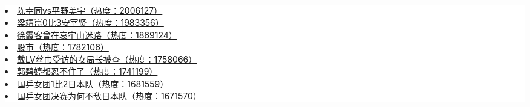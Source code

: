 <li>
<a href="https://s.weibo.com/weibo?q=%23%E9%99%88%E5%B9%B8%E5%90%8Cvs%E5%B9%B3%E9%87%8E%E7%BE%8E%E5%AE%87%23" target="weibo">
陈幸同vs平野美宇（热度：2006127）
</a>
</li>

<li>
<a href="https://s.weibo.com/weibo?q=%23%E6%A2%81%E9%9D%96%E5%B4%910%E6%AF%943%E5%AE%89%E5%AE%B0%E8%B4%A4%23" target="weibo">
梁靖崑0比3安宰贤（热度：1983356）
</a>
</li>

<li>
<a href="https://s.weibo.com/weibo?q=%23%E5%BE%90%E9%9C%9E%E5%AE%A2%E6%9B%BE%E5%9C%A8%E5%93%80%E7%89%A2%E5%B1%B1%E8%BF%B7%E8%B7%AF%23" target="weibo">
徐霞客曾在哀牢山迷路（热度：1869124）
</a>
</li>

<li>
<a href="https://s.weibo.com/weibo?q=%23%E8%82%A1%E5%B8%82%23" target="weibo">
股市（热度：1782106）
</a>
</li>

<li>
<a href="https://s.weibo.com/weibo?q=%23%E6%88%B4LV%E4%B8%9D%E5%B7%BE%E5%8F%97%E8%AE%BF%E7%9A%84%E5%A5%B3%E5%B1%80%E9%95%BF%E8%A2%AB%E6%9F%A5%23" target="weibo">
戴LV丝巾受访的女局长被查（热度：1758066）
</a>
</li>

<li>
<a href="https://s.weibo.com/weibo?q=%23%E9%83%AD%E7%A2%A7%E5%A9%B7%E9%83%BD%E5%BF%8D%E4%B8%8D%E4%BD%8F%E4%BA%86%23" target="weibo">
郭碧婷都忍不住了（热度：1741199）
</a>
</li>

<li>
<a href="https://s.weibo.com/weibo?q=%23%E5%9B%BD%E4%B9%92%E5%A5%B3%E5%9B%A21%E6%AF%942%E6%97%A5%E6%9C%AC%E9%98%9F%23" target="weibo">
国乒女团1比2日本队（热度：1681559）
</a>
</li>

<li>
<a href="https://s.weibo.com/weibo?q=%23%E5%9B%BD%E4%B9%92%E5%A5%B3%E5%9B%A2%E5%86%B3%E8%B5%9B%E4%B8%BA%E4%BD%95%E4%B8%8D%E6%95%8C%E6%97%A5%E6%9C%AC%E9%98%9F%23" target="weibo">
国乒女团决赛为何不敌日本队（热度：1671570）
</a>
</li>
